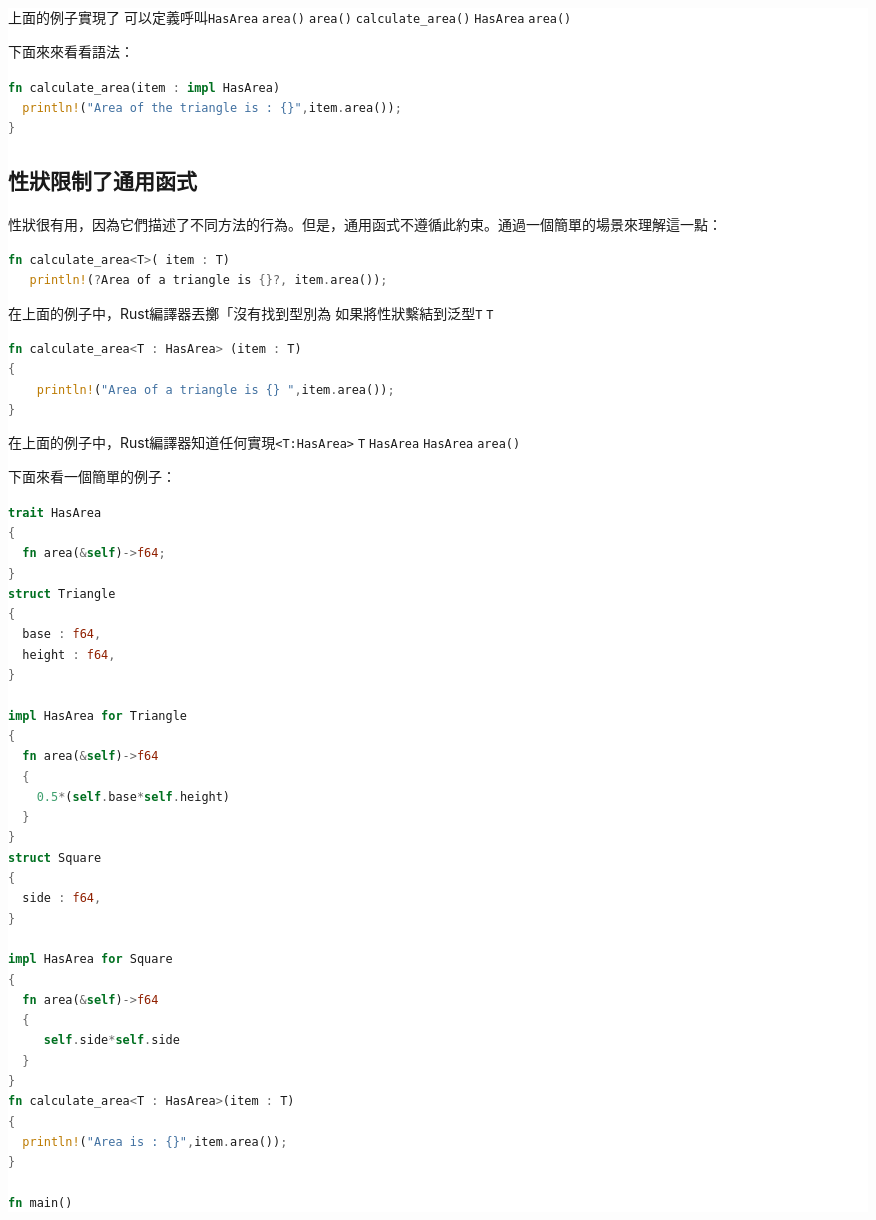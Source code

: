 上面的例子實現了 可以定義呼叫`HasArea` `area()` `area()` `calculate_area()` `HasArea` `area()`

下面來來看看語法：

```rust
fn calculate_area(item : impl HasArea)  
  println!("Area of the triangle is : {}",item.area());  
}
```

## 性狀限制了通用函式

性狀很有用，因為它們描述了不同方法的行為。但是，通用函式不遵循此約束。通過一個簡單的場景來理解這一點：

```rust
fn calculate_area<T>( item : T)  
   println!(?Area of a triangle is {}?, item.area());
```

在上面的例子中，Rust編譯器丟擲「沒有找到型別為 如果將性狀繫結到泛型`T` `T`

```rust
fn calculate_area<T : HasArea> (item : T)  
{  
    println!("Area of a triangle is {} ",item.area());  
}
```

在上面的例子中，Rust編譯器知道任何實現`<T:HasArea>` `T` `HasArea` `HasArea` `area()`

下面來看一個簡單的例子：

```rust
trait HasArea  
{  
  fn area(&self)->f64;  
}  
struct Triangle  
{  
  base : f64,  
  height : f64,  
}  

impl HasArea for Triangle  
{  
  fn area(&self)->f64  
  {  
    0.5*(self.base*self.height)  
  }  
}  
struct Square  
{  
  side : f64,  
}  

impl HasArea for Square  
{  
  fn area(&self)->f64  
  {  
     self.side*self.side  
  }  
}  
fn calculate_area<T : HasArea>(item : T)  
{  
  println!("Area is : {}",item.area());  
}  

fn main()  
```